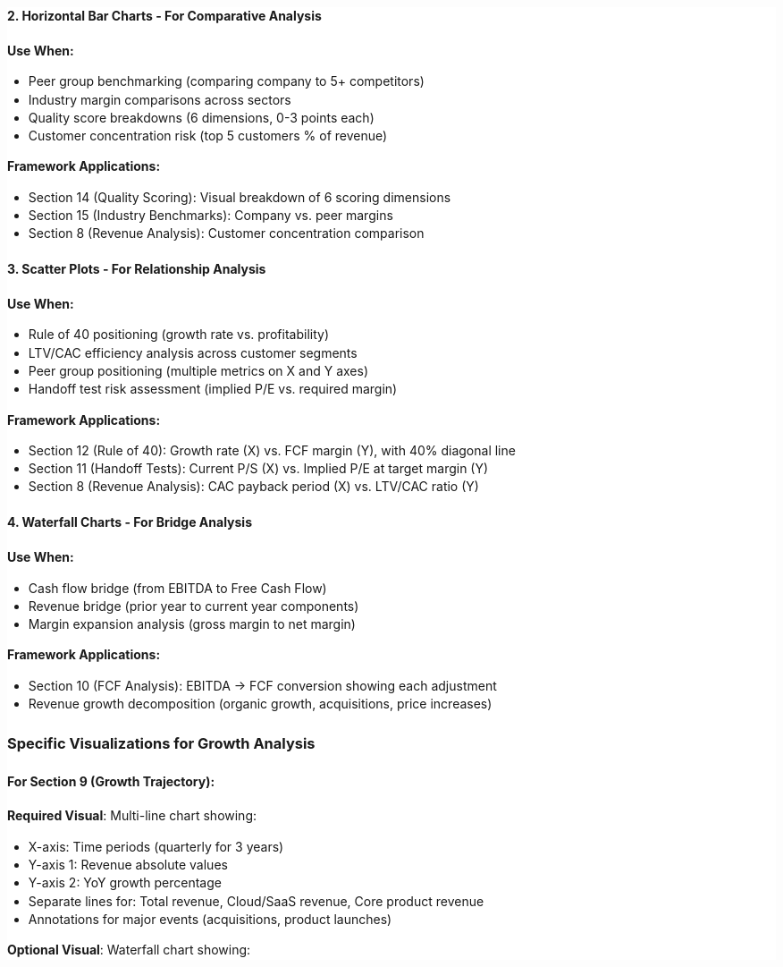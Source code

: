 #### 2. **Horizontal Bar Charts** - For Comparative Analysis

**Use When:**

- Peer group benchmarking (comparing company to 5+ competitors)
- Industry margin comparisons across sectors
- Quality score breakdowns (6 dimensions, 0-3 points each)
- Customer concentration risk (top 5 customers % of revenue)

**Framework Applications:**

- Section 14 (Quality Scoring): Visual breakdown of 6 scoring dimensions
- Section 15 (Industry Benchmarks): Company vs. peer margins
- Section 8 (Revenue Analysis): Customer concentration comparison

#### 3. **Scatter Plots** - For Relationship Analysis

**Use When:**

- Rule of 40 positioning (growth rate vs. profitability)
- LTV/CAC efficiency analysis across customer segments
- Peer group positioning (multiple metrics on X and Y axes)
- Handoff test risk assessment (implied P/E vs. required margin)

**Framework Applications:**

- Section 12 (Rule of 40): Growth rate (X) vs. FCF margin (Y), with 40% diagonal line
- Section 11 (Handoff Tests): Current P/S (X) vs. Implied P/E at target margin (Y)
- Section 8 (Revenue Analysis): CAC payback period (X) vs. LTV/CAC ratio (Y)

#### 4. **Waterfall Charts** - For Bridge Analysis

**Use When:**

- Cash flow bridge (from EBITDA to Free Cash Flow)
- Revenue bridge (prior year to current year components)
- Margin expansion analysis (gross margin to net margin)

**Framework Applications:**

- Section 10 (FCF Analysis): EBITDA → FCF conversion showing each adjustment
- Revenue growth decomposition (organic growth, acquisitions, price increases)

### Specific Visualizations for Growth Analysis

#### For Section 9 (Growth Trajectory):

**Required Visual**: Multi-line chart showing:

- X-axis: Time periods (quarterly for 3 years)
- Y-axis 1: Revenue absolute values
- Y-axis 2: YoY growth percentage
- Separate lines for: Total revenue, Cloud/SaaS revenue, Core product revenue
- Annotations for major events (acquisitions, product launches)

**Optional Visual**: Waterfall chart showing:
